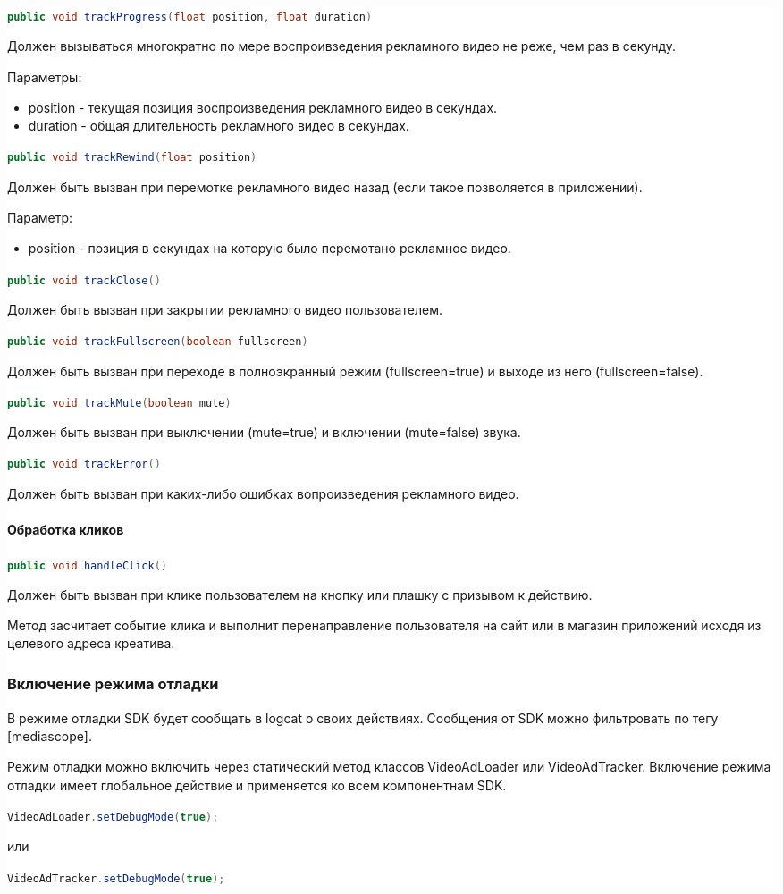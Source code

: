 ```java
public void trackProgress(float position, float duration)
```
Должен вызываться многократно по мере воспроивзедения рекламного видео не реже, чем раз в секунду.

Параметры:
- position - текущая позиция воспроизведения рекламного видео в секундах.
- duration - общая длительность рекламного видео в секундах.

```java
public void trackRewind(float position)
```
Должен быть вызван при перемотке рекламного видео назад (если такое позволяется в приложении).

Параметр:
- position - позиция в секундах на которую было перемотано рекламное видео.

```java
public void trackClose()
```
Должен быть вызван при закрытии рекламного видео пользователем.

```java
public void trackFullscreen(boolean fullscreen)
```
Должен быть вызван при переходе в полноэкранный режим (fullscreen=true) и выходе из него (fullscreen=false).

```java
public void trackMute(boolean mute)
```
Должен быть вызван при выключении (mute=true) и включении (mute=false) звука.

```java
public void trackError()
```
Должен быть вызван при каких-либо ошибках вопроизведения рекламного видео.

#### Обработка кликов

```java
public void handleClick()
```
Должен быть вызван при клике пользователем на кнопку или плашку с призывом к действию.

Метод засчитает событие клика и выполнит перенаправление пользователя на сайт или в магазин приложений исходя из целевого адреса креатива.

### Включение режима отладки
В режиме отладки SDK будет сообщать в logcat о своих действиях. Сообщения от SDK можно фильтровать по тегу [mediascope].

Режим отладки можно включить через статический метод классов VideoAdLoader или VideoAdTracker. Включение режима отладки имеет глобальное действие и применяется ко всем компонентнам SDK.
```java
VideoAdLoader.setDebugMode(true);
```
или
```java
VideoAdTracker.setDebugMode(true);
```
